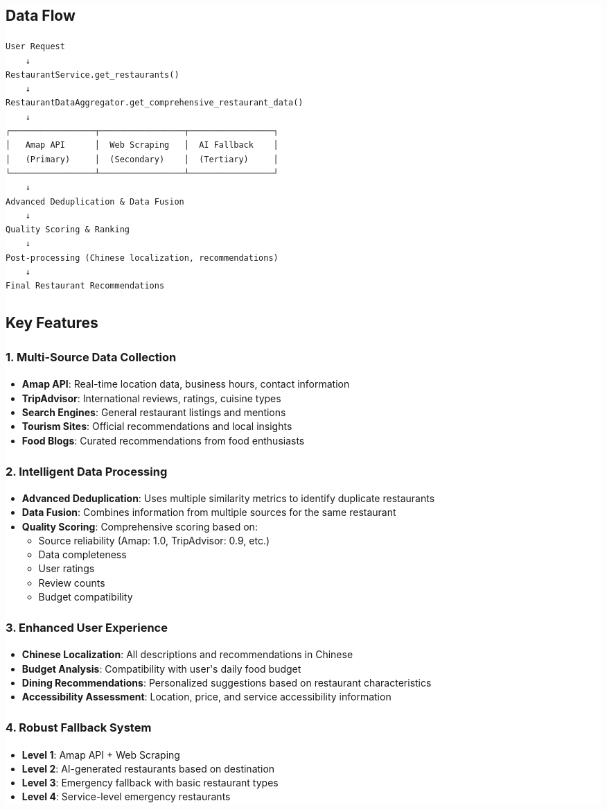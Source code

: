 ## Data Flow

```
User Request
    ↓
RestaurantService.get_restaurants()
    ↓
RestaurantDataAggregator.get_comprehensive_restaurant_data()
    ↓
┌─────────────────┬─────────────────┬─────────────────┐
│   Amap API      │  Web Scraping   │  AI Fallback    │
│   (Primary)     │  (Secondary)    │  (Tertiary)     │
└─────────────────┴─────────────────┴─────────────────┘
    ↓
Advanced Deduplication & Data Fusion
    ↓
Quality Scoring & Ranking
    ↓
Post-processing (Chinese localization, recommendations)
    ↓
Final Restaurant Recommendations
```

## Key Features

### 1. **Multi-Source Data Collection**
- **Amap API**: Real-time location data, business hours, contact information
- **TripAdvisor**: International reviews, ratings, cuisine types
- **Search Engines**: General restaurant listings and mentions
- **Tourism Sites**: Official recommendations and local insights
- **Food Blogs**: Curated recommendations from food enthusiasts

### 2. **Intelligent Data Processing**
- **Advanced Deduplication**: Uses multiple similarity metrics to identify duplicate restaurants
- **Data Fusion**: Combines information from multiple sources for the same restaurant
- **Quality Scoring**: Comprehensive scoring based on:
  - Source reliability (Amap: 1.0, TripAdvisor: 0.9, etc.)
  - Data completeness
  - User ratings
  - Review counts
  - Budget compatibility

### 3. **Enhanced User Experience**
- **Chinese Localization**: All descriptions and recommendations in Chinese
- **Budget Analysis**: Compatibility with user's daily food budget
- **Dining Recommendations**: Personalized suggestions based on restaurant characteristics
- **Accessibility Assessment**: Location, price, and service accessibility information

### 4. **Robust Fallback System**
- **Level 1**: Amap API + Web Scraping
- **Level 2**: AI-generated restaurants based on destination
- **Level 3**: Emergency fallback with basic restaurant types
- **Level 4**: Service-level emergency restaurants
